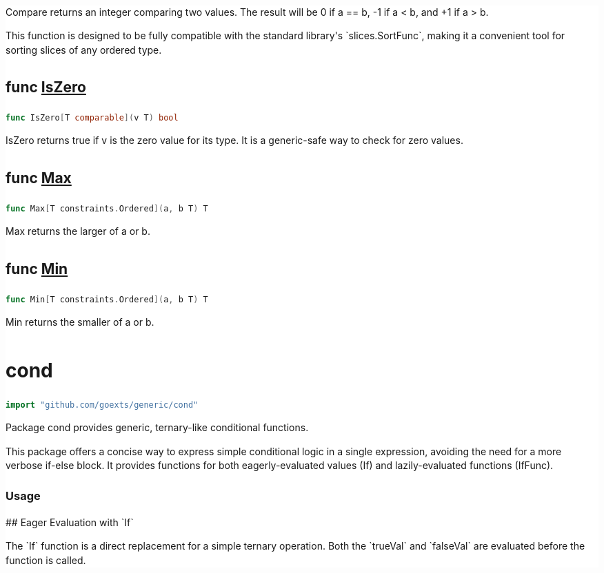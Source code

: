Compare returns an integer comparing two values. The result will be 0 if a == b, \-1 if a \< b, and \+1 if a \> b.

This function is designed to be fully compatible with the standard library's \`slices.SortFunc\`, making it a convenient tool for sorting slices of any ordered type.

<a name="IsZero"></a>
## func [IsZero](<https://github.com/goexts/generic/blob/main/cmp/cmp.go#L53>)

```go
func IsZero[T comparable](v T) bool
```

IsZero returns true if v is the zero value for its type. It is a generic\-safe way to check for zero values.

<a name="Max"></a>
## func [Max](<https://github.com/goexts/generic/blob/main/cmp/cmp.go#L30>)

```go
func Max[T constraints.Ordered](a, b T) T
```

Max returns the larger of a or b.

<a name="Min"></a>
## func [Min](<https://github.com/goexts/generic/blob/main/cmp/cmp.go#L22>)

```go
func Min[T constraints.Ordered](a, b T) T
```

Min returns the smaller of a or b.

# cond

```go
import "github.com/goexts/generic/cond"
```

Package cond provides generic, ternary\-like conditional functions.

This package offers a concise way to express simple conditional logic in a single expression, avoiding the need for a more verbose if\-else block. It provides functions for both eagerly\-evaluated values \(If\) and lazily\-evaluated functions \(IfFunc\).

### Usage

\#\# Eager Evaluation with \`If\`

The \`If\` function is a direct replacement for a simple ternary operation. Both the \`trueVal\` and \`falseVal\` are evaluated before the function is called.
